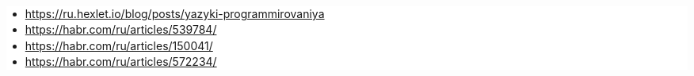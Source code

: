 * https://ru.hexlet.io/blog/posts/yazyki-programmirovaniya
* https://habr.com/ru/articles/539784/
* https://habr.com/ru/articles/150041/
* https://habr.com/ru/articles/572234/
